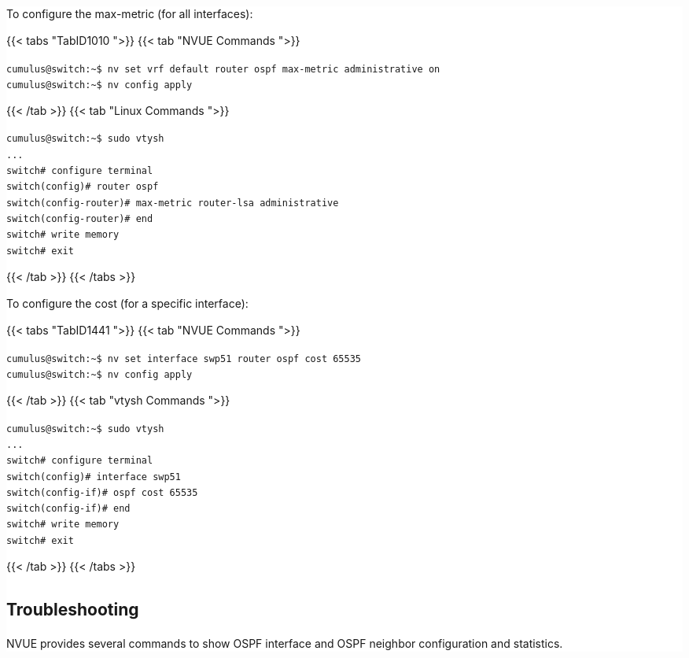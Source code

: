 To configure the max-metric (for all interfaces):

{{< tabs "TabID1010 ">}}
{{< tab "NVUE Commands ">}}

```
cumulus@switch:~$ nv set vrf default router ospf max-metric administrative on
cumulus@switch:~$ nv config apply
```

{{< /tab >}}
{{< tab "Linux Commands ">}}

```
cumulus@switch:~$ sudo vtysh
...
switch# configure terminal
switch(config)# router ospf
switch(config-router)# max-metric router-lsa administrative
switch(config-router)# end
switch# write memory
switch# exit
```

{{< /tab >}}
{{< /tabs >}}

To configure the cost (for a specific interface):

{{< tabs "TabID1441 ">}}
{{< tab "NVUE Commands ">}}

```
cumulus@switch:~$ nv set interface swp51 router ospf cost 65535
cumulus@switch:~$ nv config apply
```

{{< /tab >}}
{{< tab "vtysh Commands ">}}

```
cumulus@switch:~$ sudo vtysh
...
switch# configure terminal
switch(config)# interface swp51
switch(config-if)# ospf cost 65535
switch(config-if)# end
switch# write memory
switch# exit
```

{{< /tab >}}
{{< /tabs >}}

## Troubleshooting

NVUE provides several commands to show OSPF interface and OSPF neighbor configuration and statistics.
